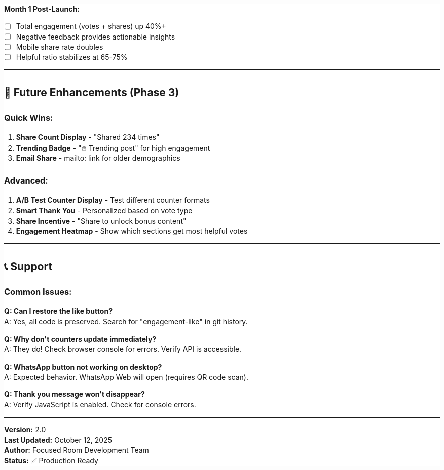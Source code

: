 **Month 1 Post-Launch:**
- [ ] Total engagement (votes + shares) up 40%+
- [ ] Negative feedback provides actionable insights
- [ ] Mobile share rate doubles
- [ ] Helpful ratio stabilizes at 65-75%

---

## 🔮 Future Enhancements (Phase 3)

### Quick Wins:
1. **Share Count Display** - "Shared 234 times"
2. **Trending Badge** - "🔥 Trending post" for high engagement
3. **Email Share** - mailto: link for older demographics

### Advanced:
1. **A/B Test Counter Display** - Test different counter formats
2. **Smart Thank You** - Personalized based on vote type
3. **Share Incentive** - "Share to unlock bonus content"
4. **Engagement Heatmap** - Show which sections get most helpful votes

---

## 📞 Support

### Common Issues:

**Q: Can I restore the like button?**  
A: Yes, all code is preserved. Search for "engagement-like" in git history.

**Q: Why don't counters update immediately?**  
A: They do! Check browser console for errors. Verify API is accessible.

**Q: WhatsApp button not working on desktop?**  
A: Expected behavior. WhatsApp Web will open (requires QR code scan).

**Q: Thank you message won't disappear?**  
A: Verify JavaScript is enabled. Check for console errors.

---

**Version:** 2.0  
**Last Updated:** October 12, 2025  
**Author:** Focused Room Development Team  
**Status:** ✅ Production Ready

